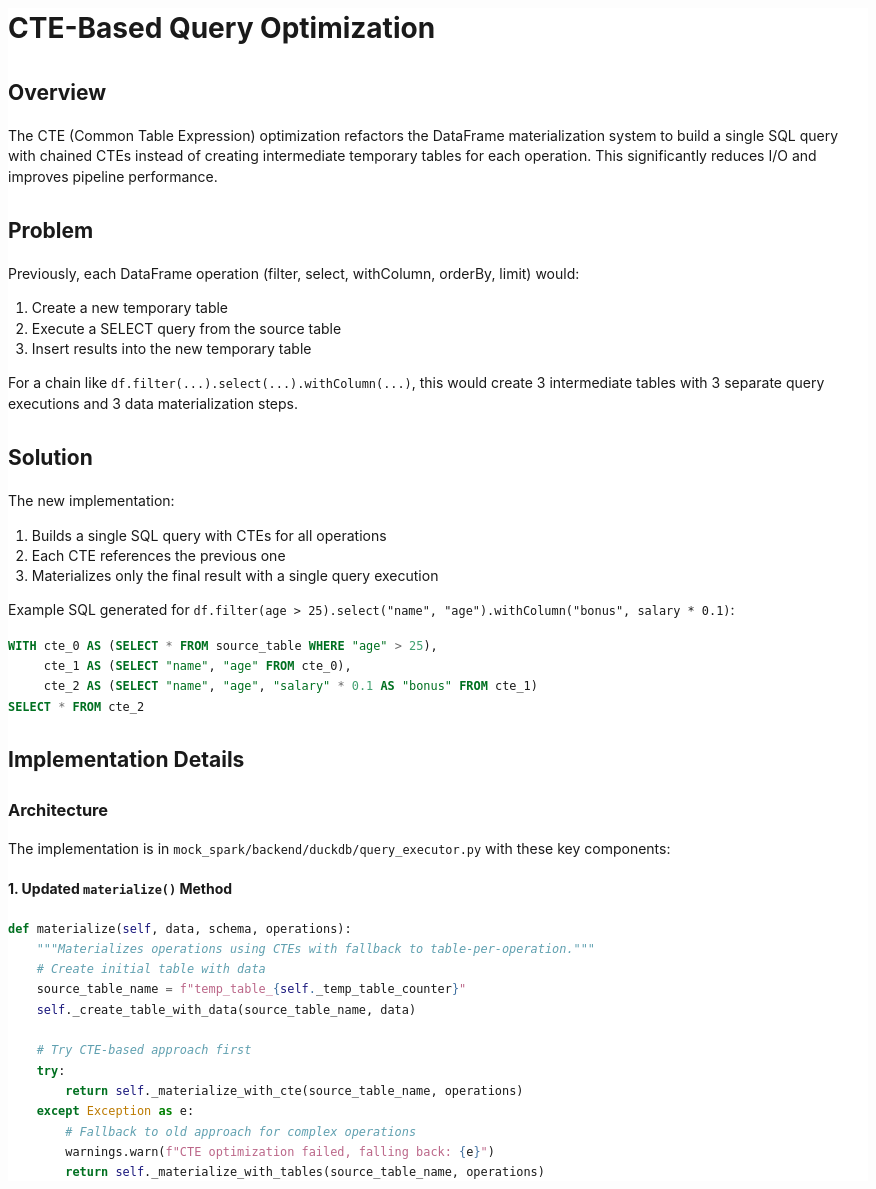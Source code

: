 # CTE-Based Query Optimization

## Overview

The CTE (Common Table Expression) optimization refactors the DataFrame materialization system to build a single SQL query with chained CTEs instead of creating intermediate temporary tables for each operation. This significantly reduces I/O and improves pipeline performance.

## Problem

Previously, each DataFrame operation (filter, select, withColumn, orderBy, limit) would:
1. Create a new temporary table
2. Execute a SELECT query from the source table
3. Insert results into the new temporary table

For a chain like `df.filter(...).select(...).withColumn(...)`, this would create 3 intermediate tables with 3 separate query executions and 3 data materialization steps.

## Solution

The new implementation:
1. Builds a single SQL query with CTEs for all operations
2. Each CTE references the previous one
3. Materializes only the final result with a single query execution

Example SQL generated for `df.filter(age > 25).select("name", "age").withColumn("bonus", salary * 0.1)`:

```sql
WITH cte_0 AS (SELECT * FROM source_table WHERE "age" > 25),
     cte_1 AS (SELECT "name", "age" FROM cte_0),
     cte_2 AS (SELECT "name", "age", "salary" * 0.1 AS "bonus" FROM cte_1)
SELECT * FROM cte_2
```

## Implementation Details

### Architecture

The implementation is in `mock_spark/backend/duckdb/query_executor.py` with these key components:

#### 1. Updated `materialize()` Method

```python
def materialize(self, data, schema, operations):
    """Materializes operations using CTEs with fallback to table-per-operation."""
    # Create initial table with data
    source_table_name = f"temp_table_{self._temp_table_counter}"
    self._create_table_with_data(source_table_name, data)
    
    # Try CTE-based approach first
    try:
        return self._materialize_with_cte(source_table_name, operations)
    except Exception as e:
        # Fallback to old approach for complex operations
        warnings.warn(f"CTE optimization failed, falling back: {e}")
        return self._materialize_with_tables(source_table_name, operations)
```
